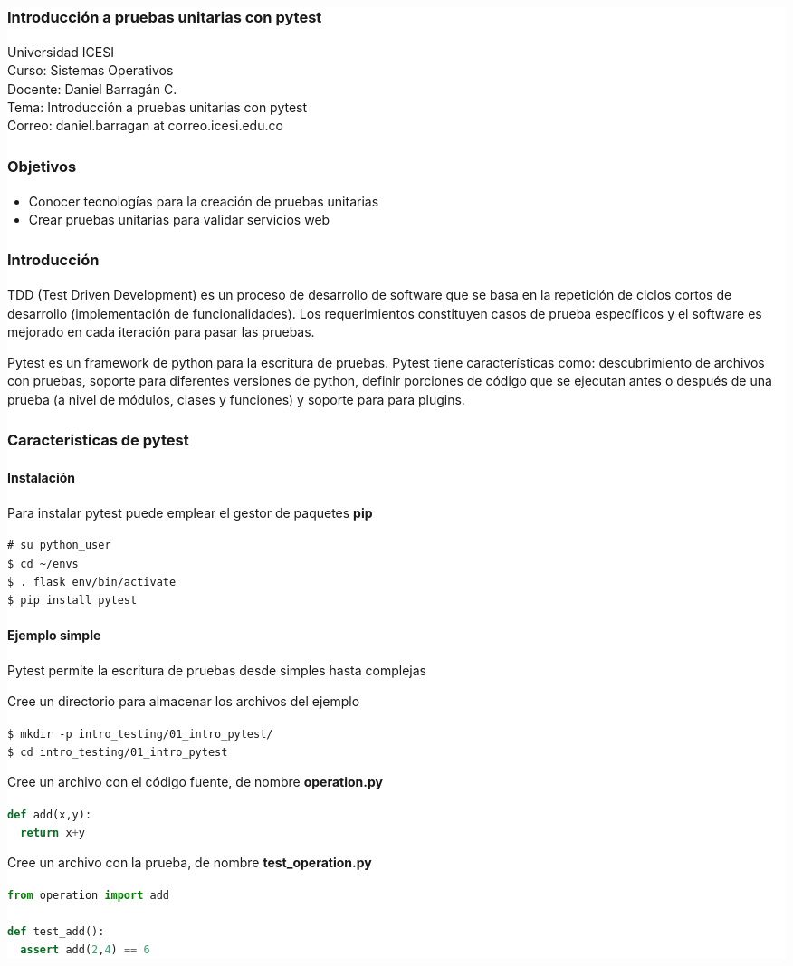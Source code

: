 ### Introducción a pruebas unitarias con pytest
Universidad ICESI  
Curso: Sistemas Operativos  
Docente: Daniel Barragán C.  
Tema: Introducción a pruebas unitarias con pytest  
Correo: daniel.barragan at correo.icesi.edu.co

### Objetivos
* Conocer tecnologías para la creación de pruebas unitarias
* Crear pruebas unitarias para validar servicios web

### Introducción
TDD (Test Driven Development) es un proceso de desarrollo de software que se basa en la repetición de ciclos
cortos de desarrollo (implementación de funcionalidades). Los requerimientos constituyen casos de prueba específicos y el software es mejorado en cada iteración para pasar las pruebas.

Pytest es un framework de python para la escritura de pruebas. Pytest tiene características como:
descubrimiento de archivos con pruebas, soporte para diferentes versiones de python, definir porciones de código que se ejecutan antes o después de una prueba (a nivel de módulos, clases y funciones) y soporte para para plugins.

### Caracteristicas de pytest

#### Instalación
Para instalar pytest puede emplear el gestor de paquetes **pip**

```
# su python_user
$ cd ~/envs
$ . flask_env/bin/activate
$ pip install pytest
```

#### Ejemplo simple
Pytest permite la escritura de pruebas desde simples hasta complejas

Cree un directorio para almacenar los archivos del ejemplo

```
$ mkdir -p intro_testing/01_intro_pytest/
$ cd intro_testing/01_intro_pytest
```

Cree un archivo con el código fuente, de nombre **operation.py**

```python
def add(x,y):
  return x+y
```

Cree un archivo con la prueba, de nombre **test_operation.py**

```python
from operation import add

def test_add():
  assert add(2,4) == 6
```
